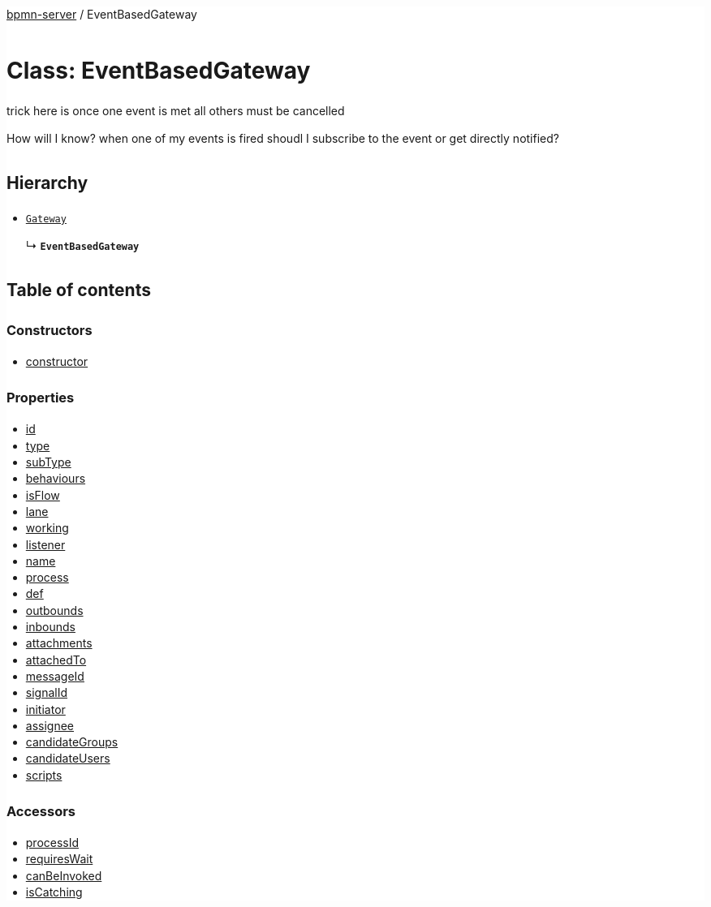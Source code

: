 [bpmn-server](../readme.md) / EventBasedGateway

# Class: EventBasedGateway

trick here is once one event is met all others must be cancelled

How will I know?
     when one of my events is fired shoudl I subscribe to the event or get directly notified?

## Hierarchy

- [`Gateway`](Gateway.md)

  ↳ **`EventBasedGateway`**

## Table of contents

### Constructors

- [constructor](EventBasedGateway.md#constructor)

### Properties

- [id](EventBasedGateway.md#id)
- [type](EventBasedGateway.md#type)
- [subType](EventBasedGateway.md#subtype)
- [behaviours](EventBasedGateway.md#behaviours)
- [isFlow](EventBasedGateway.md#isflow)
- [lane](EventBasedGateway.md#lane)
- [working](EventBasedGateway.md#working)
- [listener](EventBasedGateway.md#listener)
- [name](EventBasedGateway.md#name)
- [process](EventBasedGateway.md#process)
- [def](EventBasedGateway.md#def)
- [outbounds](EventBasedGateway.md#outbounds)
- [inbounds](EventBasedGateway.md#inbounds)
- [attachments](EventBasedGateway.md#attachments)
- [attachedTo](EventBasedGateway.md#attachedto)
- [messageId](EventBasedGateway.md#messageid)
- [signalId](EventBasedGateway.md#signalid)
- [initiator](EventBasedGateway.md#initiator)
- [assignee](EventBasedGateway.md#assignee)
- [candidateGroups](EventBasedGateway.md#candidategroups)
- [candidateUsers](EventBasedGateway.md#candidateusers)
- [scripts](EventBasedGateway.md#scripts)

### Accessors

- [processId](EventBasedGateway.md#processid)
- [requiresWait](EventBasedGateway.md#requireswait)
- [canBeInvoked](EventBasedGateway.md#canbeinvoked)
- [isCatching](EventBasedGateway.md#iscatching)
